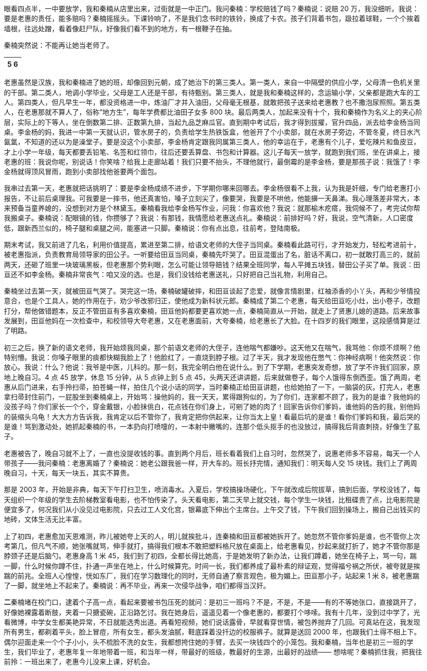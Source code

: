 眼看四点半，一中要放学，我和秦楠从店里出来，过街就是一中正门。我问秦楠：学校赔钱了吗？秦楠说：说赔
20
万，我没细听。我说：要是老惠的责任，能多赔吗？秦楠摇摇头。下课铃响了，不是我们念书时的铁铃，换成了卡农。孩子们背着书包，趿拉着球鞋，一个个挨着墙根，往远处蹭，看着像赶尸队，好像我们看不到的地方，有一根鞭子在抽。

秦楠突然说：不能再让她当老师了。

| **5 6** |
|---------|

老惠虽然是汉族，我和秦楠进了她的班，却像回到元朝，成了她治下的第三类人。第一类人，来自一中隔壁的供应小学，父母清一色机关里的干部。第二类人，地调小学毕业，父母是工人还是干部，有待甄别。第三类人，就是我和秦楠这样的，念运输小学，父亲都是跑大车的工人。第四类人，但凡早生一年，都没资格进一中，炼油厂才并入油田，父母毫无根基，就敢把孩子送来给老惠教？也不撒泡尿照照。第五类人，在老惠那就不算人了，俗称“地方生”，每年学费都比油田子女多
800
块。最后两类人，加起来没有十个，我和秦楠作为名义上的夹心阶层，实际上的下等人，坐在倒数第二排、正数第九排，当起九品芝麻瓜官。直到期中考试后，我才得到拔擢，官升四品，派去给李金杨当同桌。李金杨的妈，我进一中第一天就认识，管水房子的，负责给学生热铁饭盒，他爸开了个小卖部，就在水房子旁边，不管冬夏，终日水汽氤氲，不知道的还以为是澡堂子。要是没这个小卖部，李金杨肯定跟我同属第三类人，他的幸运在于，老惠有个儿子，爱吃辣片和鱼皮豆，才上小学一年级，每天都要丢铅笔、名签和红领巾，往后还要丢算盘、书包和计算器。这儿子每天一放学，就跑到我们班，坐在讲桌上，接老惠的班：我说你呢，别说话！你笑啥？给我上走廊站着！我们只要不抬头，不理他就行，最倒霉的是李金杨，要是那孩子说：我饿了！李金杨就得顶风冒雨，跑到小卖部找他爸要两个面包。

我串过去第一天，老惠就把话挑明了：要是李金杨成绩不进步，下学期你哪来回哪去。李金杨很看不上我，认为我是奸细，专门给老惠打小报告，不让前后桌理我。可我要是一摔书，他还真害怕，嗓子立刻尖了，像要哭，我要是不哄他，他能擤一天鼻涕。我心理落差非常大，本来预备当童养媳的，没想到对方是个林黛玉。秦楠看我给李金杨写作业，问我：你喜欢他？我说：就那榆木疙瘩，我伺候不了，考完试你帮我搬桌子。秦楠说：配眼镜的钱，你攒够了？我说：有那钱，我情愿给老惠送点礼。秦楠说：前排好吗？好，我说，空气清新，人口密度低，跟新西兰似的，椅子腿和桌腿之间，能塞进一只脚。秦楠说：你有点出息，往前考，登陆南极。

期末考试，我又前进了几名，利用价值提高，累进至第二排，给语文老师的大侄子当同桌。秦楠看此路可行，才开始发力，轻松考进前十，被老惠指派，负责教育局领导家的田公子。一听要给田亘当同桌，秦楠先吓哭了。田亘混蛋出了名，脏话不离口，初一就敢打高三的，就前两天，还砸了班里一块玻璃黑板，但老惠那个势利眼，怎么可能让领导赔钱？结果全班同学，每人平摊五块钱，替田公子买了单。我说：田亘还不如李金杨。秦楠非常丧气：咱又没的选。也是，我们没钱给老惠送礼，只好把自己当礼物，利用自己。

秦楠坐过去第一天，就被田亘气哭了。哭完这一场，秦楠破罐破摔，和田亘谈起了恋爱，就像言情剧里，红袖添香的小丫头，再和少爷情投意合，也是个工具人，她的作用在于，劝少爷改邪归正，使他成为新科状元郎。秦楠成了第二个老惠，每天给田亘吃小灶，出小卷子，改题打分，帮他做错题本，反正不管田亘有多喜欢秦楠，田亘他妈都要更喜欢她一点，秦楠简直从一开始，就走上了贤惠儿媳的道路。后来故事发展到，田亘他妈在一次检查中，和校领导大夸老惠，又在老惠面前，大夸秦楠，给老惠长了大脸。在十四岁的我们眼里，这段感情算是过了明路。

初三之后，换了新的语文老师，我开始烦我同桌，那个前语文老师的大侄子，连他喘气都嫌吵。这天他又在喘气，我骂他：你烦不烦啊？他特别懵。我说：你嗓子眼里的痰都快糊我脸上了！他脸红了，一直烧到脖子根。过了半天，我才发现他在憋气：你神经病啊！他突然说：你放心。我说：什么？他说：我爷是中医，儿科的。那一刻，我完全明白他在说什么。到了下学期，老惠突发奇想，放了学不许我们回家，原地上晚自习。4
点 45 放学，休息 15 分钟，从 5 点钟上到 5 点
45，头两天还讲讲题，后来就做卷子，每个人饿得东倒西歪。饿了两周，老惠从后门进来，右手拎扫帚，拍苍蝇一样，拍住几个说小话的同学，当时秦楠正给田亘讲题，也给她拍了一下，一脑袋的灰。打完人，老惠拿扫帚封住前门，一屁股坐到秦楠桌上，开始骂：操他妈的，我一天天，累得跟狗似的，为了你们，连家都不顾了，我为的是谁？我他妈的没孩子吗？你们家长一个个，穿金戴银，小脸抹佻白，花点钱在你们身上，可剜了她的肉了！回家告诉你们爹妈，谁他妈的告的我，别他妈的装缩头乌龟！大大方方告诉我，我肯定以后不管你了，我肯定把你供起来，让你当太上皇！看最后坑的是谁！看你们爹妈和我，最后哭的是谁！骂到激动处，她抓起秦楠的书，一本扔向打喷嚏的，一本射中撇嘴的，连那个低头抠手的也没放过，搞得我后背直刺挠，好像生了虱子。

老惠被告了，晚自习就不上了，一直也没提收钱的事。直到两个月后，班长看着我们上自习时，忽然哭了，说惠老师多不容易，每天一个人带孩子——我问秦楠：老惠离婚了？秦楠说：她老公跟我爸一样，开大车的。班长抒完情，通知我们：明天每人交
15 块钱。我们上了两周晚自习，十天，每天一块五，其实不算贵。

那是 2003
年，开始是非典，每天下午打扫卫生，喷消毒水。入夏后，学校搞操场硬化，下午就改成后院拔草，搞到后面，学校没钱了，每天组织一个年级的学生去阶梯教室看电影，也不怕传染了。头天看电影，第二天早上就交钱，每个学生一块钱，比租碟贵了点，比电影院是便宜多了，何况我们从小没见过电影院，只去过工人文化宫，银幕底下伸出个主席台。上午交了钱，下午我们回到操场上，搬自己出钱买的地砖，文体生活无比丰富。

上了初四，老惠愈加天恩难测，昨儿被她夸上天的人，明儿就挨批斗，连秦楠和田亘都被她拆开了。她忽然不管你爹妈是谁，也不管你上次考第几，但凡气不顺，她张嘴就骂，伸手就打，搞得我们根本不敢把塑料格尺放在桌面上，给老惠看见，抄起来就打折了，她才不管你那是脖颈子还是后脑勺。老惠身高
1 米
45，我们到了初四，全都长得比她高，于是她发明了新办法，让我们蹲着，她坐在椅子上，骂一句，踹一脚，什么时候你蹲不住，扑通一声坐在地上，什么时候算完。时间一长，我们都养成了最朴素的辩证观，觉得福兮祸之所伏，被夸就是挨踹的前兆。全班人心惶惶，恍如东厂，我们在学习数理化的同时，无师自通了察言观色，极为媚上。田亘那小子，站起来
1 米
8，被老惠踹了一脚，就坐地上不起来了。秦楠说：再不毕业，再来一次侵华战争，咱们都得当汉奸。

**二**秦楠堵在校门口，逮着个子高一点，看起来要被书包压死的就问：是初三一班吗？不是，不是，不是——有的不等她张口，直接跳开了，好像她裸露着断肢，夹着一只搪瓷碗，正沿路乞讨。我在她身后，遥遥见着一个像老惠的，都要打个哆嗦。我有十几年，没到过中学了，光看微博，中学女生都美艳异常，不日就能选秀出道。再看短视频，她们说话露骨，早就看穿世情，被包养抛弃了几回。可真站在这，我发现所有男生，都剃着平头，脸上冒痘，所有女生，都头发油腻，鞋底踩着没扦边的校服裤子。就算是送回
2000
年，也跟我们土得不相上下。偶尔迎面走来一个个子小小，头不梳脸不洗的女生，我都想挎住她的手臂，去买一块钱四个的小笼包。我和秦楠，当年也是初三一班的学生，我们毕业了，老惠年复一年地带着一班，和当年一样，带最好的班级，教最好的生源，出最好的战绩——
想啥呢？秦楠抓住我，把我往前拎：一班出来了，老惠今儿没来上课，好机会。
